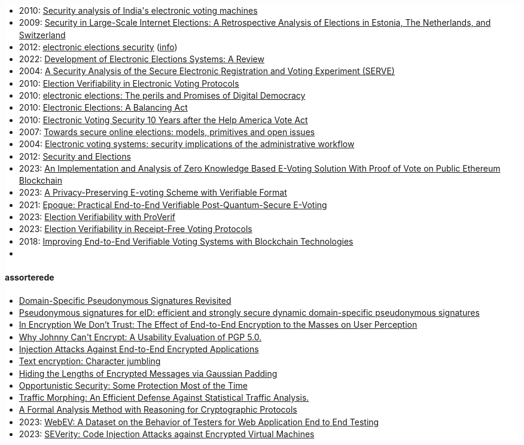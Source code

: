 - 2010: [Security analysis of India's electronic voting machines](https://dl.acm.org/doi/abs/10.1145/1866307.1866309)
- 2009: [Security in Large-Scale Internet Elections: A Retrospective Analysis of Elections in Estonia, The Netherlands, and Switzerland](https://ieeexplore.ieee.org/abstract/document/5272405)
- 2012: [electronic elections security](https://books.google.dk/books?hl=en&lr=&id=d3bgBwAAQBAJ&oi=fnd&pg=PR7&dq=electronic+elections+security&ots=g7PRZEzHnx&sig=MR92_YGfO7gmJgL3R9advI3NiF8&redir_esc=y#v=onepage&q=electronic%20elections%20security&f=false) ([info](https://books.google.dk/books?id=d3bgBwAAQBAJ&dq=electronic+elections+security&lr=&source=gbs_navlinks_s))
- 2022: [Development of Electronic Elections Systems: A Review](https://pdfs.semanticscholar.org/7fe1/6ba303dcd6bf9c89fc0ebc3c19d15d7326ea.pdf)
- 2004: [A Security Analysis of the Secure Electronic Registration and Voting Experiment (SERVE)](https://www.cs.unibo.it/~babaoglu/courses/security11-12/resources/documents/serve.pdf)
- 2010: [Election Verifiability in Electronic Voting Protocols](https://link.springer.com/chapter/10.1007/978-3-642-15497-3_24)
- 2010: [electronic elections: The perils and Promises of Digital Democracy](https://books.google.dk/books?hl=en&lr=&id=OOhhIGSca7gC&oi=fnd&pg=PP1&dq=electronic+elections+security&ots=c7P-BSZgf4&sig=70lPhK7txTj4Ob0UEss9l032kRc&redir_esc=y#v=onepage&q=electronic%20elections%20security&f=false)
- 2010:  [Electronic Elections: A Balancing Act](https://link.springer.com/chapter/10.1007/978-3-642-12980-3_7)
- 2010: [Electronic Voting Security 10 Years after the Help America Vote Act](https://www.computer.org/csdl/magazine/sp/2012/05/msp2012050050/13rRUxNW1XL)
- 2007: [Towards secure online elections: models, primitives and open issues](https://www.inderscienceonline.com/doi/abs/10.1504/EG.2007.014161)
- 2004: [Electronic voting systems: security implications of the administrative workflow](https://ieeexplore.ieee.org/abstract/document/1232067)
- 2012: [Security and Elections](https://ieeexplore.ieee.org/abstract/document/6322973)
- 2023: [An Implementation and Analysis of Zero Knowledge Based E-Voting Solution With Proof of Vote on Public Ethereum Blockchain](https://www.computer.org/csdl/proceedings-article/metacom/2023/333300a423/1R1uwIFxK9i)
- 2023: [A Privacy-Preserving E-voting Scheme with Verifiable Format](https://www.computer.org/csdl/proceedings-article/dspp/2023/10404652/1TZNas84dsA)
- 2021: [Epoque: Practical End-to-End Verifiable Post-Quantum-Secure E-Voting](https://www.computer.org/csdl/proceedings-article/euros&p/2021/149100a272/1yg1eK2PSyA)
- 2023: [Election Verifiability with ProVerif](https://www.computer.org/csdl/proceedings-article/csf/2023/219200a488/1On91kycBXy)
- 2023: [Election Verifiability in Receipt-Free Voting Protocols](https://www.computer.org/csdl/proceedings-article/csf/2023/219200a063/1IUu2pu1iqQ)
- 2018: [Improving End-to-End Verifiable Voting Systems with Blockchain Technologies](https://www.computer.org/csdl/proceedings-article/ithings-greencom-cpscom-smartdata/2018/08726502/1axfgfdmNXO)
- 
#### assorterede
- [Domain-Specific Pseudonymous Signatures Revisited](https://eprint.iacr.org/2016/070.pdf)
- [Pseudonymous signatures for eID: efficient and strongly secure dynamic domain-specific pseudonymous signatures](https://eprint.iacr.org/2014/067.pdf)
- [In Encryption We Don’t Trust: The Effect of End-to-End Encryption to the Masses on User Perception](https://ieeexplore.ieee.org/abstract/document/8806742)
- [Why Johnny Can't Encrypt: A Usability Evaluation of PGP 5.0.](https://www.usenix.org/legacy/events/sec99/full_papers/whitten/whitten.pdf)
- [Injection Attacks Against End-to-End Encrypted Applications](https://www.computer.org/csdl/proceedings-article/sp/2024/313000a082/1RjEaQAIfkc)
-  [Text encryption: Character jumbling](https://ieeexplore.ieee.org/abstract/document/8068691)
- [Hiding the Lengths of Encrypted Messages via Gaussian Padding](https://dl.acm.org/doi/abs/10.1145/3460120.3484590)
- [Opportunistic Security: Some Protection Most of the Time](https://datatracker.ietf.org/doc/html/rfc7435)
- [Traffic Morphing: An Efficient Defense Against Statistical Traffic Analysis.](https://git.gnunet.org/bibliography.git/plain/docs/morphing09.pdf)
- [A Formal Analysis Method with Reasoning for Cryptographic Protocols](https://www.computer.org/csdl/proceedings-article/cis/2016/4840a566/12OmNwI8cbd)
- 2023: [WebEV: A Dataset on the Behavior of Testers for Web Application End to End Testing](https://www.computer.org/csdl/proceedings-article/icpc/2023/375000a079/1OKpzyFMBTa)
- 2023: [SEVerity: Code Injection Attacks against Encrypted Virtual Machines](https://www.computer.org/csdl/proceedings-article/spw/2021/373200a444/1v56mdvw5O0)
